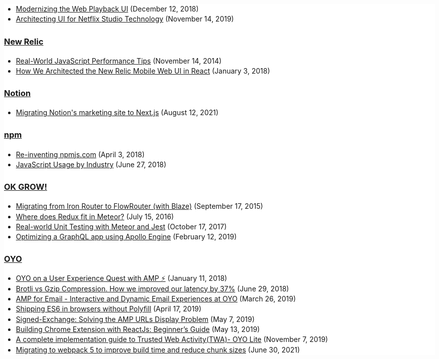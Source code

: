 - [Modernizing the Web Playback UI](https://medium.com/netflix-techblog/modernizing-the-web-playback-ui-1ad2f184a5a0) (December 12, 2018)
- [Architecting UI for Netflix Studio Technology](https://youtu.be/LtrXwX81CPE) (November 14, 2019)

### [New Relic](https://newrelic.com/)

- [Real-World JavaScript Performance Tips](https://blog.newrelic.com/engineering/javascript-perf-tips/) (November 14, 2014)
- [How We Architected the New Relic Mobile Web UI in React](https://blog.newrelic.com/engineering/mobile-ui-react/) (January 3, 2018)

### [Notion](https://www.notion.so)

- [Migrating Notion's marketing site to Next.js](https://www.notion.so/blog/migrating-notion-marketing-to-next-js) (August 12, 2021)

### [npm](https://www.npmjs.com)

- [Re-inventing npmjs.com](http://blog.npmjs.org/post/172567815935/re-inventing-npmjscom) (April 3, 2018)
- [JavaScript Usage by Industry](https://blog.npmjs.org/post/175311966445/javascript-usage-by-industry) (June 27, 2018)

### [OK GROW!](https://www.okgrow.com/)

- [Migrating from Iron Router to FlowRouter (with Blaze)](https://www.okgrow.com/posts/flow-router-migration-guide) (September 17, 2015)
- [Where does Redux fit in Meteor?](https://www.okgrow.com/posts/where-does-redux-fit-in-meteor) (July 15, 2016)
- [Real-world Unit Testing with Meteor and Jest](https://www.okgrow.com/posts/real-world-unit-testing-with-meteor-and-jest) (October 17, 2017)
- [Optimizing a GraphQL app using Apollo Engine](https://www.okgrow.com/posts/optimizing-graphql-apollo-engine) (February 12, 2019)

### [OYO](https://www.oyorooms.com)

- [OYO on a User Experience Quest with AMP ⚡](https://medium.com/oyotech/oyo-on-a-user-experience-quest-with-amp-cff515cf849e) (January 11, 2018)
- [Brotli vs Gzip Compression. How we improved our latency by 37%](https://medium.com/oyotech/how-brotli-compression-gave-us-37-latency-improvement-14d41e50fee4) (June 29, 2018)
- [AMP for Email - Interactive and Dynamic Email Experiences at OYO](https://medium.com/oyotech/amp-for-email-making-interactive-and-dynamic-email-experiences-at-oyo-ed7a6d8754b3) (March 26, 2019)
- [Shipping ES6 in browsers without Polyfill](https://medium.com/oyotech/shipping-es6-in-browsers-without-polyfill-90d1fb440a55) (April 17, 2019)
- [Signed-Exchange: Solving the AMP URLs Display Problem](https://medium.com/oyotech/implementing-signed-exchange-for-better-amp-urls-38abd64c6766) (May 7, 2019)
- [Building Chrome Extension with ReactJs: Beginner’s Guide](https://medium.com/oyotech/building-chrome-extension-with-reactjs-beginners-guide-ca44acdf9ffc) (May 13, 2019)
- [A complete implementation guide to Trusted Web Activity(TWA)- OYO Lite](https://medium.com/oyotech/a-complete-guide-to-trusted-web-activity-twa-oyo-case-study-3dd327d7afc5) (November 7, 2019)
- [Migrating to webpack 5 to improve build time and reduce chunk sizes](https://tech.oyorooms.com/migrating-to-webpack-5-to-improve-build-time-and-reduce-chunk-sizes-50486918d348) (June 30, 2021)
